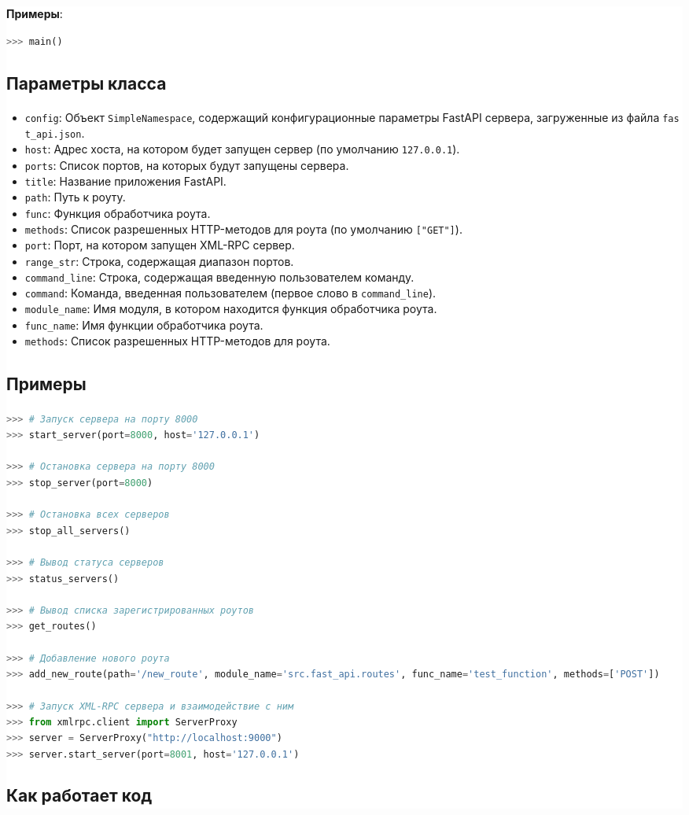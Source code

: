 **Примеры**: 
```python
>>> main()
```

## Параметры класса

- `config`: Объект `SimpleNamespace`, содержащий конфигурационные параметры FastAPI сервера, загруженные из файла `fast_api.json`.  
- `host`: Адрес хоста, на котором будет запущен сервер (по умолчанию `127.0.0.1`).
- `ports`: Список портов, на которых будут запущены сервера.
- `title`: Название приложения FastAPI.
- `path`: Путь к роуту.
- `func`: Функция обработчика роута. 
- `methods`: Список разрешенных HTTP-методов для роута (по умолчанию `["GET"]`).
- `port`: Порт, на котором запущен XML-RPC сервер. 
- `range_str`: Строка, содержащая диапазон портов.
- `command_line`: Строка, содержащая введенную пользователем команду.
- `command`:  Команда, введенная пользователем (первое слово в `command_line`). 
- `module_name`: Имя модуля, в котором находится функция обработчика роута. 
- `func_name`: Имя функции обработчика роута. 
- `methods`: Список разрешенных HTTP-методов для роута.

## Примеры

```python
>>> # Запуск сервера на порту 8000
>>> start_server(port=8000, host='127.0.0.1')

>>> # Остановка сервера на порту 8000
>>> stop_server(port=8000)

>>> # Остановка всех серверов
>>> stop_all_servers()

>>> # Вывод статуса серверов
>>> status_servers()

>>> # Вывод списка зарегистрированных роутов
>>> get_routes()

>>> # Добавление нового роута
>>> add_new_route(path='/new_route', module_name='src.fast_api.routes', func_name='test_function', methods=['POST'])

>>> # Запуск XML-RPC сервера и взаимодействие с ним
>>> from xmlrpc.client import ServerProxy
>>> server = ServerProxy("http://localhost:9000")
>>> server.start_server(port=8001, host='127.0.0.1') 
```

## Как работает код
